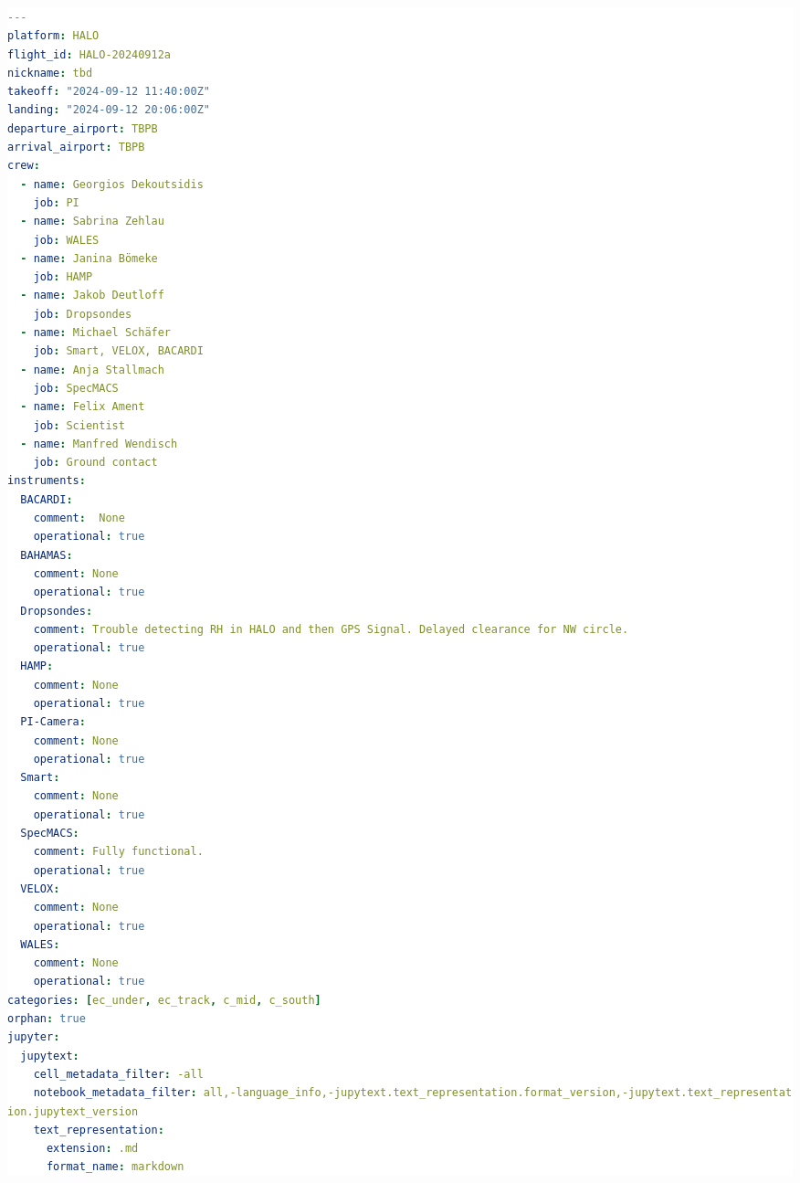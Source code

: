 ```yaml
---
platform: HALO
flight_id: HALO-20240912a
nickname: tbd
takeoff: "2024-09-12 11:40:00Z"
landing: "2024-09-12 20:06:00Z"
departure_airport: TBPB
arrival_airport: TBPB
crew:
  - name: Georgios Dekoutsidis
    job: PI
  - name: Sabrina Zehlau
    job: WALES
  - name: Janina Bömeke
    job: HAMP
  - name: Jakob Deutloff
    job: Dropsondes
  - name: Michael Schäfer
    job: Smart, VELOX, BACARDI
  - name: Anja Stallmach
    job: SpecMACS
  - name: Felix Ament
    job: Scientist
  - name: Manfred Wendisch
    job: Ground contact
instruments:
  BACARDI:
    comment:  None
    operational: true
  BAHAMAS:
    comment: None
    operational: true
  Dropsondes:
    comment: Trouble detecting RH in HALO and then GPS Signal. Delayed clearance for NW circle.
    operational: true
  HAMP:
    comment: None
    operational: true
  PI-Camera:
    comment: None
    operational: true
  Smart:
    comment: None
    operational: true
  SpecMACS:
    comment: Fully functional.
    operational: true
  VELOX:
    comment: None
    operational: true
  WALES:
    comment: None
    operational: true
categories: [ec_under, ec_track, c_mid, c_south]
orphan: true
jupyter:
  jupytext:
    cell_metadata_filter: -all
    notebook_metadata_filter: all,-language_info,-jupytext.text_representation.format_version,-jupytext.text_representation.jupytext_version
    text_representation:
      extension: .md
      format_name: markdown
```